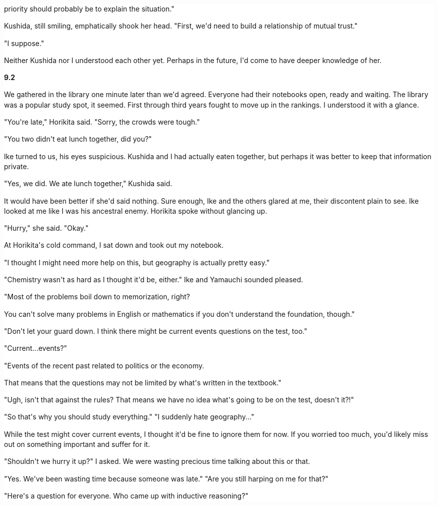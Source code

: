 priority should probably be to explain the situation."

Kushida, still smiling, emphatically shook her head. "First, we'd need to build a relationship of mutual trust."

"I suppose."

Neither Kushida nor I understood each other yet. Perhaps in the future, I'd come to have deeper knowledge of her.

**9.2**

We gathered in the library one minute later than we'd agreed. Everyone had their notebooks open, ready and waiting. The library was a popular study spot, it seemed. First through third years fought to move up in the rankings. I understood it with a glance.

"You're late," Horikita said. "Sorry, the crowds were tough."

"You two didn't eat lunch together, did you?"

Ike turned to us, his eyes suspicious. Kushida and I had actually eaten together, but perhaps it was better to keep that information private.

"Yes, we did. We ate lunch together," Kushida said.

It would have been better if she'd said nothing. Sure enough, Ike and the others glared at me, their discontent plain to see. Ike looked at me like I was his ancestral enemy. Horikita spoke without glancing up.

"Hurry," she said. "Okay."

At Horikita's cold command, I sat down and took out my notebook.

"I thought I might need more help on this, but geography is actually pretty easy."

"Chemistry wasn't as hard as I thought it'd be, either." Ike and Yamauchi sounded pleased.

"Most of the problems boil down to memorization, right?

You can't solve many problems in English or mathematics if you don't understand the foundation, though."

"Don't let your guard down. I think there might be current events questions on the test, too."

"Current...events?"

"Events of the recent past related to politics or the economy.

That means that the questions may not be limited by what's written in the textbook."

"Ugh, isn't that against the rules? That means we have no idea what's going to be on the test, doesn't it?!"

"So that's why you should study everything." "I suddenly hate geography..."

While the test might cover current events, I thought it'd be fine to ignore them for now. If you worried too much, you'd likely miss out on something important and suffer for it.

"Shouldn't we hurry it up?" I asked. We were wasting precious time talking about this or that.

"Yes. We've been wasting time because someone was late." "Are you still harping on me for that?"

"Here's a question for everyone. Who came up with inductive reasoning?"
